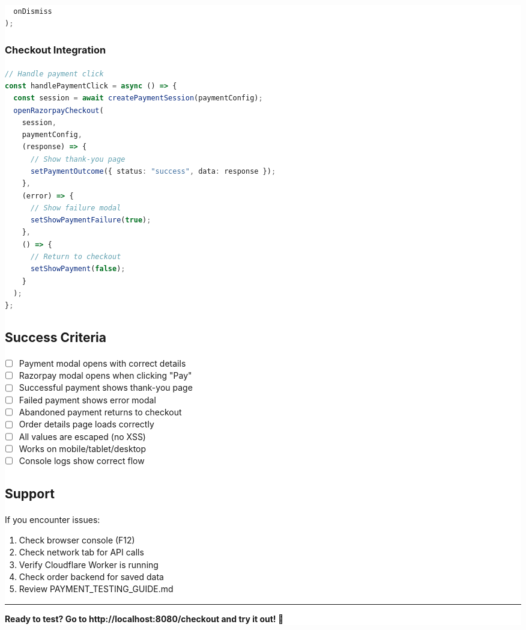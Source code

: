 ```typescript
  onDismiss
);
```

### Checkout Integration
```typescript
// Handle payment click
const handlePaymentClick = async () => {
  const session = await createPaymentSession(paymentConfig);
  openRazorpayCheckout(
    session,
    paymentConfig,
    (response) => {
      // Show thank-you page
      setPaymentOutcome({ status: "success", data: response });
    },
    (error) => {
      // Show failure modal
      setShowPaymentFailure(true);
    },
    () => {
      // Return to checkout
      setShowPayment(false);
    }
  );
};
```

## Success Criteria

- [ ] Payment modal opens with correct details
- [ ] Razorpay modal opens when clicking "Pay"
- [ ] Successful payment shows thank-you page
- [ ] Failed payment shows error modal
- [ ] Abandoned payment returns to checkout
- [ ] Order details page loads correctly
- [ ] All values are escaped (no XSS)
- [ ] Works on mobile/tablet/desktop
- [ ] Console logs show correct flow

## Support

If you encounter issues:
1. Check browser console (F12)
2. Check network tab for API calls
3. Verify Cloudflare Worker is running
4. Check order backend for saved data
5. Review PAYMENT_TESTING_GUIDE.md

---

**Ready to test? Go to http://localhost:8080/checkout and try it out! 🚀**

